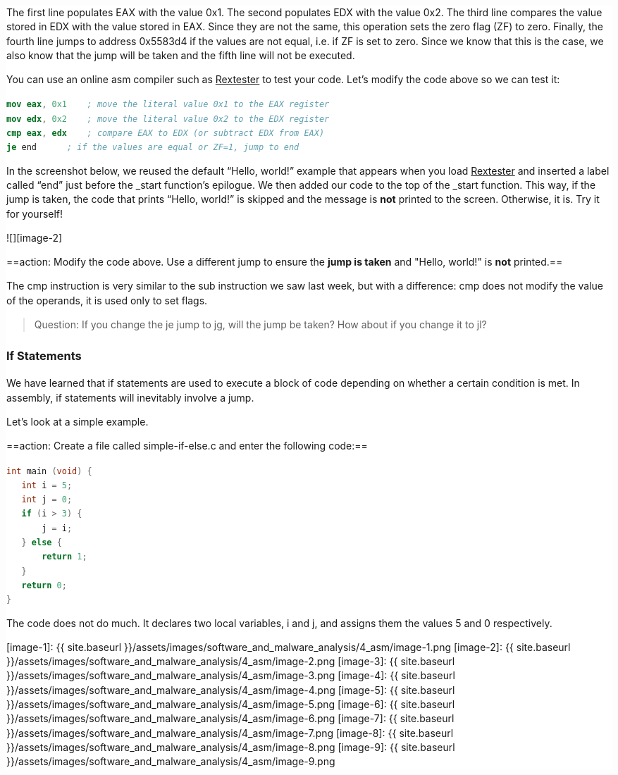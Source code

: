 The first line populates EAX with the value 0x1. The second populates EDX with the value 0x2. The third line compares the value stored in EDX with the value stored in EAX. Since they are not the same, this operation sets the zero flag (ZF) to zero. Finally, the fourth line jumps to address 0x5583d4 if the values are not equal, i.e. if ZF is set to zero. Since we know that this is the case, we also know that the jump will be taken and the fifth line will not be executed.

You can use an online asm compiler such as [Rextester](https://rextester.com/l/nasm_online_compiler) to test your code. Let’s modify the code above so we can test it:

```nasm
mov eax, 0x1	; move the literal value 0x1 to the EAX register  
mov edx, 0x2	; move the literal value 0x2 to the EDX register  
cmp eax, edx	; compare EAX to EDX (or subtract EDX from EAX)  
je end		; if the values are equal or ZF=1, jump to end
```

In the screenshot below, we reused the default “Hello, world\!” example that appears when you load [Rextester](https://rextester.com/l/nasm_online_compiler) and inserted a label called “end” just before the \_start function’s epilogue. We then added our code to the top of the \_start function. This way, if the jump is taken, the code that prints “Hello, world\!” is skipped and the message is **not** printed to the screen. Otherwise, it is. Try it for yourself\! 

![][image-2]

==action: Modify the code above. Use a different jump to ensure the **jump is taken** and "Hello, world\!" is **not** printed.==

The cmp instruction is very similar to the sub instruction we saw last week, but with a difference: cmp does not modify the value of the operands, it is used only to set flags.

> Question: If you change the je jump to jg, will the jump be taken? How about if you change it to jl?

### If Statements

We have learned that if statements are used to execute a block of code depending on whether a certain condition is met. In assembly, if statements will inevitably involve a jump.

Let’s look at a simple example.

==action: Create a file called simple-if-else.c and enter the following code:==

```c
int main (void) {  
   int i = 5;  
   int j = 0;  
   if (i > 3) {  
       j = i;  
   } else {  
       return 1;  
   }  
   return 0;  
}
```

The code does not do much. It declares two local variables, i and j, and assigns them the values 5 and 0 respectively.


[image-1]: {{ site.baseurl }}/assets/images/software_and_malware_analysis/4_asm/image-1.png
[image-2]: {{ site.baseurl }}/assets/images/software_and_malware_analysis/4_asm/image-2.png
[image-3]: {{ site.baseurl }}/assets/images/software_and_malware_analysis/4_asm/image-3.png
[image-4]: {{ site.baseurl }}/assets/images/software_and_malware_analysis/4_asm/image-4.png
[image-5]: {{ site.baseurl }}/assets/images/software_and_malware_analysis/4_asm/image-5.png
[image-6]: {{ site.baseurl }}/assets/images/software_and_malware_analysis/4_asm/image-6.png
[image-7]: {{ site.baseurl }}/assets/images/software_and_malware_analysis/4_asm/image-7.png
[image-8]: {{ site.baseurl }}/assets/images/software_and_malware_analysis/4_asm/image-8.png
[image-9]: {{ site.baseurl }}/assets/images/software_and_malware_analysis/4_asm/image-9.png